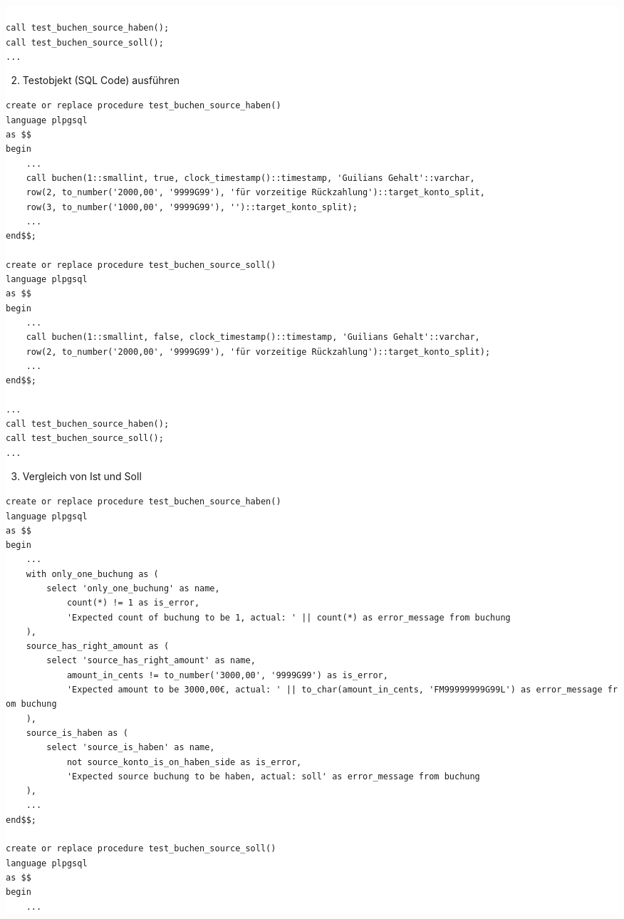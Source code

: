 ```

call test_buchen_source_haben();
call test_buchen_source_soll();
...
```
2. Testobjekt (SQL Code) ausführen
```
create or replace procedure test_buchen_source_haben()
language plpgsql
as $$
begin
    ...
    call buchen(1::smallint, true, clock_timestamp()::timestamp, 'Guilians Gehalt'::varchar,
	row(2, to_number('2000,00', '9999G99'), 'für vorzeitige Rückzahlung')::target_konto_split,
	row(3, to_number('1000,00', '9999G99'), '')::target_konto_split);
    ...
end$$;

create or replace procedure test_buchen_source_soll()
language plpgsql
as $$
begin
    ...
    call buchen(1::smallint, false, clock_timestamp()::timestamp, 'Guilians Gehalt'::varchar,
	row(2, to_number('2000,00', '9999G99'), 'für vorzeitige Rückzahlung')::target_konto_split);
    ...
end$$;

...
call test_buchen_source_haben();
call test_buchen_source_soll();
...
```
3. Vergleich von Ist und Soll
```
create or replace procedure test_buchen_source_haben()
language plpgsql
as $$
begin
    ...
    with only_one_buchung as (
        select 'only_one_buchung' as name, 
            count(*) != 1 as is_error, 
            'Expected count of buchung to be 1, actual: ' || count(*) as error_message from buchung
    ),
    source_has_right_amount as (
        select 'source_has_right_amount' as name, 
            amount_in_cents != to_number('3000,00', '9999G99') as is_error, 
            'Expected amount to be 3000,00€, actual: ' || to_char(amount_in_cents, 'FM99999999G99L') as error_message from buchung
    ),
    source_is_haben as (
        select 'source_is_haben' as name, 
            not source_konto_is_on_haben_side as is_error, 
            'Expected source buchung to be haben, actual: soll' as error_message from buchung
    ),
    ...
end$$;

create or replace procedure test_buchen_source_soll()
language plpgsql
as $$
begin
    ...
```